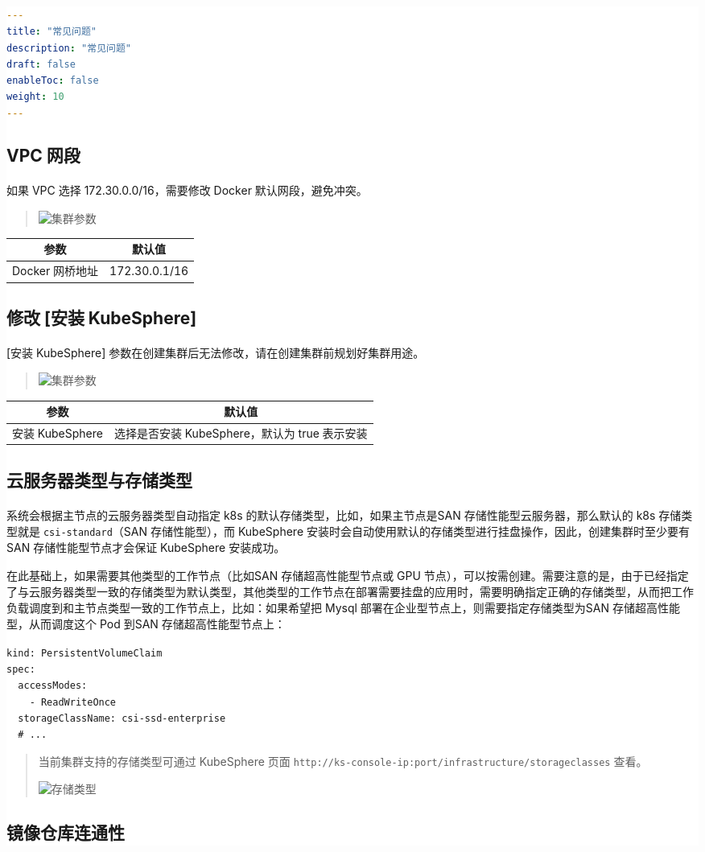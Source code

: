 ```yaml
---
title: "常见问题"
description: "常见问题"
draft: false
enableToc: false
weight: 10
---
```


## VPC 网段

如果 VPC 选择 172.30.0.0/16，需要修改 Docker 默认网段，避免冲突。

> ![集群参数](../../_images/cluster_params.png)

| 参数 | 默认值
| --- | ---
| Docker 网桥地址	| 172.30.0.1/16

## 修改 [安装 KubeSphere]

[安装 KubeSphere] 参数在创建集群后无法修改，请在创建集群前规划好集群用途。

> ![集群参数](../../_images/cluster_params.png)

| 参数 | 默认值
| --- | ---
| 安装 KubeSphere | 选择是否安装 KubeSphere，默认为 true 表示安装

## 云服务器类型与存储类型

系统会根据主节点的云服务器类型自动指定 k8s 的默认存储类型，比如，如果主节点是SAN 存储性能型云服务器，那么默认的 k8s 存储类型就是 `csi-standard`（SAN 存储性能型），而 KubeSphere 安装时会自动使用默认的存储类型进行挂盘操作，因此，创建集群时至少要有SAN 存储性能型节点才会保证 KubeSphere 安装成功。

在此基础上，如果需要其他类型的工作节点（比如SAN 存储超高性能型节点或 GPU 节点），可以按需创建。需要注意的是，由于已经指定了与云服务器类型一致的存储类型为默认类型，其他类型的工作节点在部署需要挂盘的应用时，需要明确指定正确的存储类型，从而把工作负载调度到和主节点类型一致的工作节点上，比如：如果希望把 Mysql 部署在企业型节点上，则需要指定存储类型为SAN 存储超高性能型，从而调度这个 Pod 到SAN 存储超高性能型节点上：

```
kind: PersistentVolumeClaim
spec:
  accessModes:
    - ReadWriteOnce
  storageClassName: csi-ssd-enterprise
  # ...
```

> 当前集群支持的存储类型可通过 KubeSphere 页面 `http://ks-console-ip:port/infrastructure/storageclasses` 查看。
>
> ![存储类型](../../_images/sc.png)

## 镜像仓库连通性
